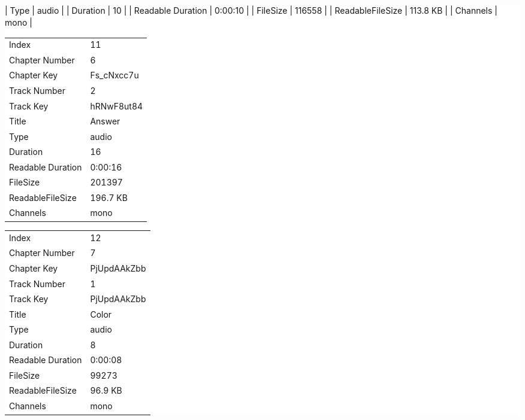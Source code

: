 | Type | audio |
| Duration | 10 |
| Readable Duration | 0:00:10 |
| FileSize | 116558 |
| ReadableFileSize | 113.8 KB |
| Channels | mono |

|  |  |
| - | - |
| Index | 11 |
| Chapter Number | 6 |
| Chapter Key | Fs_cNxcc7u |
| Track Number | 2 |
| Track Key | hRNwF8ut84 |
| Title | Answer |
| Type | audio |
| Duration | 16 |
| Readable Duration | 0:00:16 |
| FileSize | 201397 |
| ReadableFileSize | 196.7 KB |
| Channels | mono |

|  |  |
| - | - |
| Index | 12 |
| Chapter Number | 7 |
| Chapter Key | PjUpdAAkZbb |
| Track Number | 1 |
| Track Key | PjUpdAAkZbb |
| Title | Color |
| Type | audio |
| Duration | 8 |
| Readable Duration | 0:00:08 |
| FileSize | 99273 |
| ReadableFileSize | 96.9 KB |
| Channels | mono |

